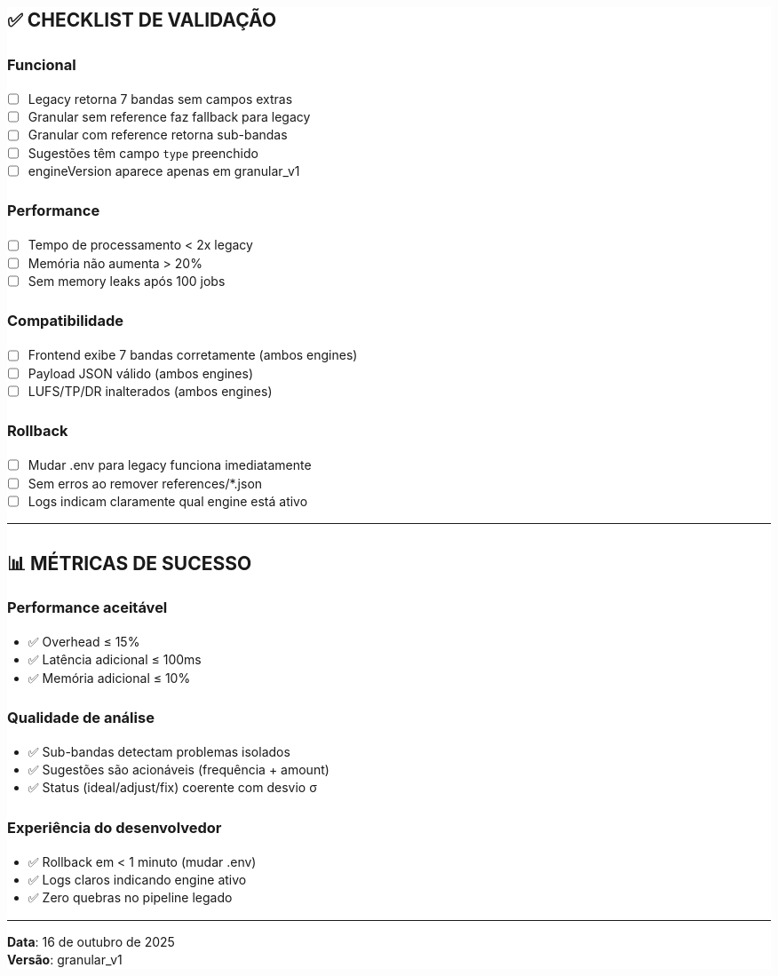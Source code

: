 
## ✅ CHECKLIST DE VALIDAÇÃO

### Funcional
- [ ] Legacy retorna 7 bandas sem campos extras
- [ ] Granular sem reference faz fallback para legacy
- [ ] Granular com reference retorna sub-bandas
- [ ] Sugestões têm campo `type` preenchido
- [ ] engineVersion aparece apenas em granular_v1

### Performance
- [ ] Tempo de processamento < 2x legacy
- [ ] Memória não aumenta > 20%
- [ ] Sem memory leaks após 100 jobs

### Compatibilidade
- [ ] Frontend exibe 7 bandas corretamente (ambos engines)
- [ ] Payload JSON válido (ambos engines)
- [ ] LUFS/TP/DR inalterados (ambos engines)

### Rollback
- [ ] Mudar .env para legacy funciona imediatamente
- [ ] Sem erros ao remover references/*.json
- [ ] Logs indicam claramente qual engine está ativo

---

## 📊 MÉTRICAS DE SUCESSO

### Performance aceitável
- ✅ Overhead ≤ 15%
- ✅ Latência adicional ≤ 100ms
- ✅ Memória adicional ≤ 10%

### Qualidade de análise
- ✅ Sub-bandas detectam problemas isolados
- ✅ Sugestões são acionáveis (frequência + amount)
- ✅ Status (ideal/adjust/fix) coerente com desvio σ

### Experiência do desenvolvedor
- ✅ Rollback em < 1 minuto (mudar .env)
- ✅ Logs claros indicando engine ativo
- ✅ Zero quebras no pipeline legado

---

**Data**: 16 de outubro de 2025  
**Versão**: granular_v1
